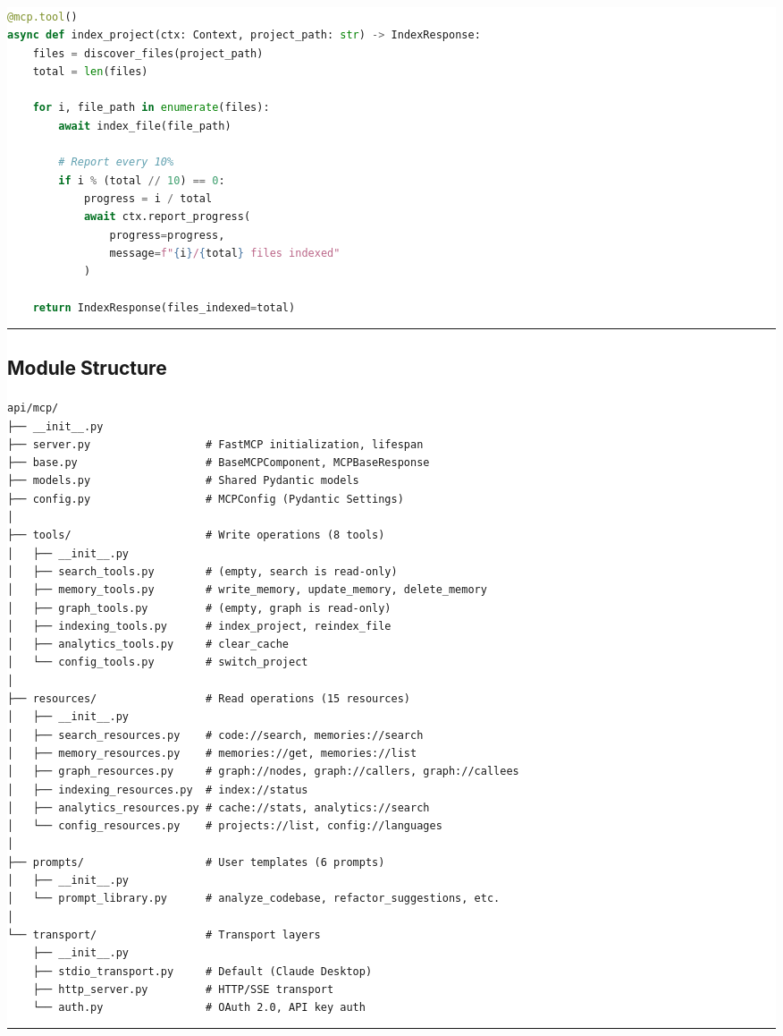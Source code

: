 ```python
@mcp.tool()
async def index_project(ctx: Context, project_path: str) -> IndexResponse:
    files = discover_files(project_path)
    total = len(files)

    for i, file_path in enumerate(files):
        await index_file(file_path)

        # Report every 10%
        if i % (total // 10) == 0:
            progress = i / total
            await ctx.report_progress(
                progress=progress,
                message=f"{i}/{total} files indexed"
            )

    return IndexResponse(files_indexed=total)
```

---

## Module Structure

```
api/mcp/
├── __init__.py
├── server.py                  # FastMCP initialization, lifespan
├── base.py                    # BaseMCPComponent, MCPBaseResponse
├── models.py                  # Shared Pydantic models
├── config.py                  # MCPConfig (Pydantic Settings)
│
├── tools/                     # Write operations (8 tools)
│   ├── __init__.py
│   ├── search_tools.py        # (empty, search is read-only)
│   ├── memory_tools.py        # write_memory, update_memory, delete_memory
│   ├── graph_tools.py         # (empty, graph is read-only)
│   ├── indexing_tools.py      # index_project, reindex_file
│   ├── analytics_tools.py     # clear_cache
│   └── config_tools.py        # switch_project
│
├── resources/                 # Read operations (15 resources)
│   ├── __init__.py
│   ├── search_resources.py    # code://search, memories://search
│   ├── memory_resources.py    # memories://get, memories://list
│   ├── graph_resources.py     # graph://nodes, graph://callers, graph://callees
│   ├── indexing_resources.py  # index://status
│   ├── analytics_resources.py # cache://stats, analytics://search
│   └── config_resources.py    # projects://list, config://languages
│
├── prompts/                   # User templates (6 prompts)
│   ├── __init__.py
│   └── prompt_library.py      # analyze_codebase, refactor_suggestions, etc.
│
└── transport/                 # Transport layers
    ├── __init__.py
    ├── stdio_transport.py     # Default (Claude Desktop)
    ├── http_server.py         # HTTP/SSE transport
    └── auth.py                # OAuth 2.0, API key auth
```

---